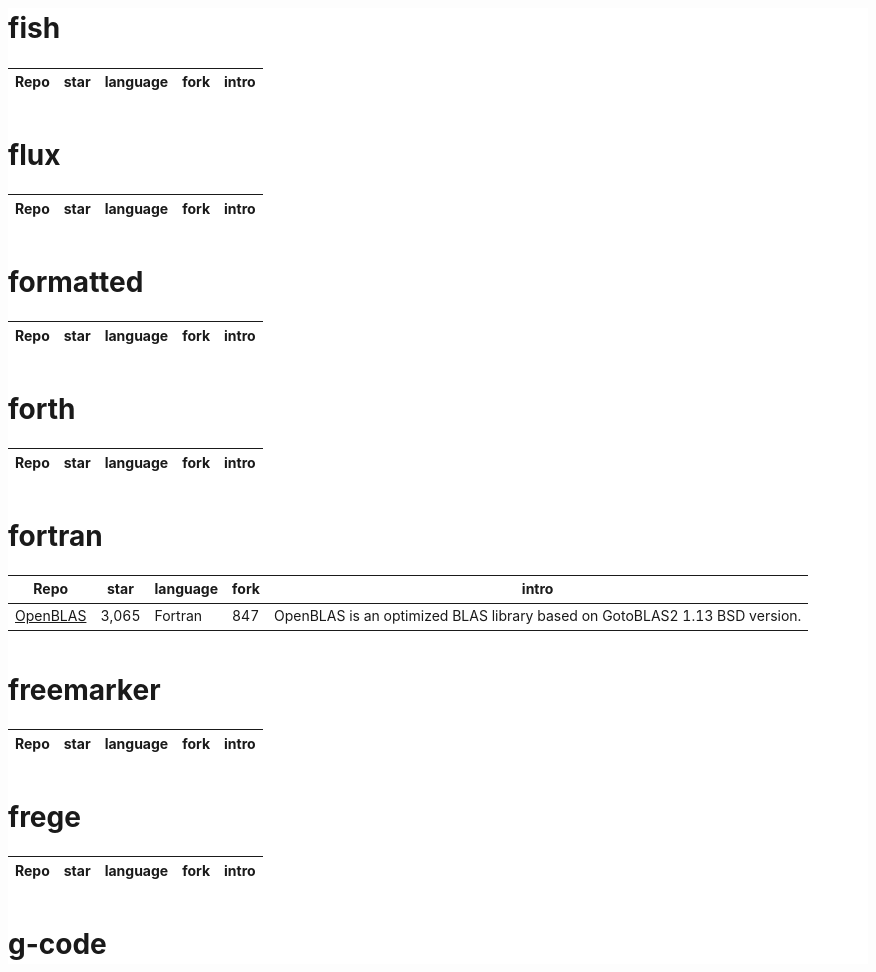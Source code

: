 
# fish

Repo|star|language|fork|intro
-|-|-|-|-



# flux

Repo|star|language|fork|intro
-|-|-|-|-



# formatted

Repo|star|language|fork|intro
-|-|-|-|-



# forth

Repo|star|language|fork|intro
-|-|-|-|-



# fortran

Repo|star|language|fork|intro
-|-|-|-|-
[OpenBLAS](https://github.com/xianyi/OpenBLAS)|3,065|Fortran|847|OpenBLAS is an optimized BLAS library based on GotoBLAS2 1.13 BSD version.


# freemarker

Repo|star|language|fork|intro
-|-|-|-|-



# frege

Repo|star|language|fork|intro
-|-|-|-|-



# g-code
